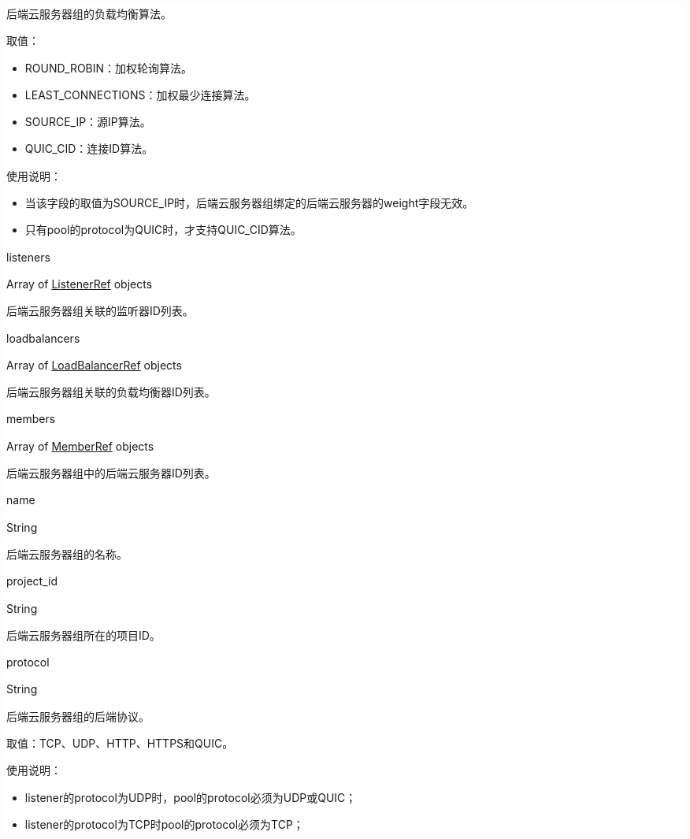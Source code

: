 <td class="cellrowborder" valign="top" width="60%" headers="mcps1.2.4.1.3 "><p>后端云服务器组的负载均衡算法。</p>
<p>取值：</p>
<ul><li><p>ROUND_ROBIN：加权轮询算法。</p>
</li><li><p>LEAST_CONNECTIONS：加权最少连接算法。</p>
</li><li><p>SOURCE_IP：源IP算法。</p>
</li><li><p>QUIC_CID：连接ID算法。</p>
</li></ul>
<p>使用说明：</p>
<ul><li><p>当该字段的取值为SOURCE_IP时，后端云服务器组绑定的后端云服务器的weight字段无效。</p>
</li><li><p>只有pool的protocol为QUIC时，才支持QUIC_CID算法。</p>
</li></ul>
</td>
</tr>
<tr><td class="cellrowborder" valign="top" width="20%" headers="mcps1.2.4.1.1 "><p>listeners</p>
</td>
<td class="cellrowborder" valign="top" width="20%" headers="mcps1.2.4.1.2 "><p>Array of <a href="#response_ListenerRef">ListenerRef</a> objects</p>
</td>
<td class="cellrowborder" valign="top" width="60%" headers="mcps1.2.4.1.3 "><p>后端云服务器组关联的监听器ID列表。</p>
</td>
</tr>
<tr><td class="cellrowborder" valign="top" width="20%" headers="mcps1.2.4.1.1 "><p>loadbalancers</p>
</td>
<td class="cellrowborder" valign="top" width="20%" headers="mcps1.2.4.1.2 "><p>Array of <a href="#response_LoadBalancerRef">LoadBalancerRef</a> objects</p>
</td>
<td class="cellrowborder" valign="top" width="60%" headers="mcps1.2.4.1.3 "><p>后端云服务器组关联的负载均衡器ID列表。</p>
</td>
</tr>
<tr><td class="cellrowborder" valign="top" width="20%" headers="mcps1.2.4.1.1 "><p>members</p>
</td>
<td class="cellrowborder" valign="top" width="20%" headers="mcps1.2.4.1.2 "><p>Array of <a href="#response_MemberRef">MemberRef</a> objects</p>
</td>
<td class="cellrowborder" valign="top" width="60%" headers="mcps1.2.4.1.3 "><p>后端云服务器组中的后端云服务器ID列表。</p>
</td>
</tr>
<tr><td class="cellrowborder" valign="top" width="20%" headers="mcps1.2.4.1.1 "><p>name</p>
</td>
<td class="cellrowborder" valign="top" width="20%" headers="mcps1.2.4.1.2 "><p>String</p>
</td>
<td class="cellrowborder" valign="top" width="60%" headers="mcps1.2.4.1.3 "><p>后端云服务器组的名称。</p>
</td>
</tr>
<tr><td class="cellrowborder" valign="top" width="20%" headers="mcps1.2.4.1.1 "><p>project_id</p>
</td>
<td class="cellrowborder" valign="top" width="20%" headers="mcps1.2.4.1.2 "><p>String</p>
</td>
<td class="cellrowborder" valign="top" width="60%" headers="mcps1.2.4.1.3 "><p>后端云服务器组所在的项目ID。</p>
</td>
</tr>
<tr><td class="cellrowborder" valign="top" width="20%" headers="mcps1.2.4.1.1 "><p>protocol</p>
</td>
<td class="cellrowborder" valign="top" width="20%" headers="mcps1.2.4.1.2 "><p>String</p>
</td>
<td class="cellrowborder" valign="top" width="60%" headers="mcps1.2.4.1.3 "><p>后端云服务器组的后端协议。</p>
<p>取值：TCP、UDP、HTTP、HTTPS和QUIC。</p>
<p>使用说明：</p>
<ul><li><p>listener的protocol为UDP时，pool的protocol必须为UDP或QUIC；</p>
</li><li><p>listener的protocol为TCP时pool的protocol必须为TCP；</p>